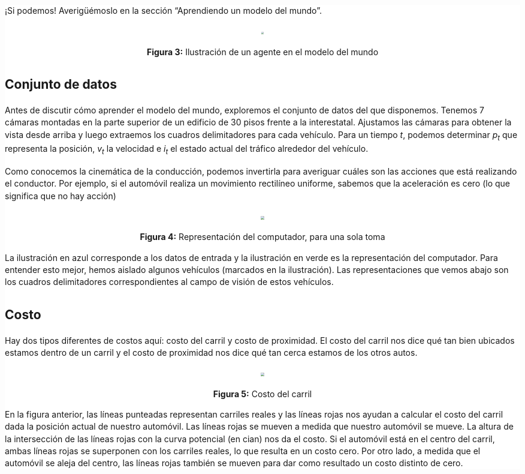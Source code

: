 ¡Si podemos! Averigüémoslo en la sección “Aprendiendo un modelo del mundo”.

<center>
<img src="{{site.baseurl}}/images/week11/11-3/figure3.png" style="zoom: 30%; background-color:#DCDCDC;" /><br>

<b>Figura 3:</b> Ilustración de un agente en el modelo del mundo
</center>



## Conjunto de datos



Antes de discutir cómo aprender el modelo del mundo, exploremos el conjunto de datos del que disponemos. Tenemos 7 cámaras montadas en la parte superior de un edificio de 30 pisos frente a la interestatal. Ajustamos las cámaras para obtener la vista desde arriba y luego extraemos los cuadros delimitadores para cada vehículo. Para un tiempo $t$, podemos determinar $p_t$ que representa la posición, $v_t$ la velocidad e $i_t$​ el estado actual del tráfico alrededor del vehículo.

Como conocemos la cinemática de la conducción, podemos invertirla para averiguar cuáles son las acciones que está realizando el conductor. Por ejemplo, si el automóvil realiza un movimiento rectilíneo uniforme, sabemos que la aceleración es cero (lo que significa que no hay acción)

<center>
<img src="{{site.baseurl}}/images/week11/11-3/figure4.png" style="zoom: 40%; background-color:#DCDCDC;" /><br>

<b>Figura 4:</b> Representación del computador, para una sola toma 
</center>



La ilustración en azul corresponde a los datos de entrada y la ilustración en verde es la representación del computador. Para entender esto mejor, hemos aislado algunos vehículos (marcados en la ilustración). Las representaciones que vemos abajo son los cuadros delimitadores correspondientes al campo de visión de estos vehículos.



## Costo



Hay dos tipos diferentes de costos aquí: costo del carril y costo de proximidad. El costo del carril nos dice qué tan bien ubicados estamos dentro de un carril y el costo de proximidad nos dice qué tan cerca estamos de los otros autos.

<center>
<img src="{{site.baseurl}}/images/week11/11-3/figure5.png" style="zoom: 40%; background-color:#DCDCDC;" /><br>

<b>Figura 5:</b> Costo del carril
</center>



En la figura anterior, las líneas punteadas representan carriles reales y las líneas rojas nos ayudan a calcular el costo del carril dada la posición actual de nuestro automóvil. Las líneas rojas se mueven a medida que nuestro automóvil se mueve. La altura de la intersección de las líneas rojas con la curva potencial (en cian) nos da el costo. Si el automóvil está en el centro del carril, ambas líneas rojas se superponen con los carriles reales, lo que resulta en un costo cero. Por otro lado, a medida que el automóvil se aleja del centro, las líneas rojas también se mueven para dar como resultado un costo distinto de cero.
